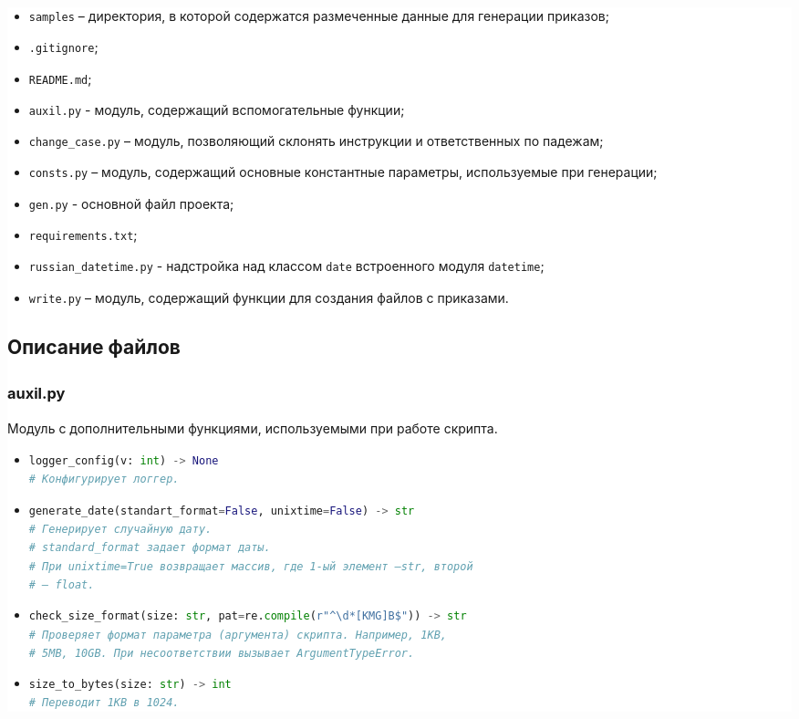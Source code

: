 - `samples` – директория, в которой содержатся размеченные данные 
  для генерации приказов; 

- `.gitignore`; 

- `README.md`; 

- `auxil.py` - модуль, содержащий вспомогательные функции; 

- `change_case.py` – модуль, позволяющий склонять инструкции и 
  ответственных по падежам; 

- `consts.py` – модуль, содержащий основные константные 
  параметры, используемые при генерации; 

- `gen.py` - основной файл проекта; 

- `requirements.txt`; 

- `russian_datetime.py` - надстройка над классом `date`
  встроенного модуля `datetime`; 

- `write.py` – модуль, содержащий функции для создания файлов с 
  приказами. 



## Описание файлов

### auxil.py

Модуль с дополнительными функциями, используемыми при работе скрипта.

- ```python
  logger_config(v: int) -> None 
  # Конфигурирует логгер.
  ```

- ```python
  generate_date(standart_format=False, unixtime=False) -> str 
  # Генерирует случайную дату. 
  # standard_format задает формат даты. 
  # При unixtime=True возвращает массив, где 1-ый элемент –str, второй 
  # – float.
  ```

- ```python
  check_size_format(size: str, pat=re.compile(r"^\d*[KMG]B$")) -> str 
  # Проверяет формат параметра (аргумента) скрипта. Например, 1KB, 
  # 5MB, 10GB. При несоответствии вызывает ArgumentTypeError.
  ```

- ```python
  size_to_bytes(size: str) -> int 
  # Переводит 1KB в 1024.
  ```
